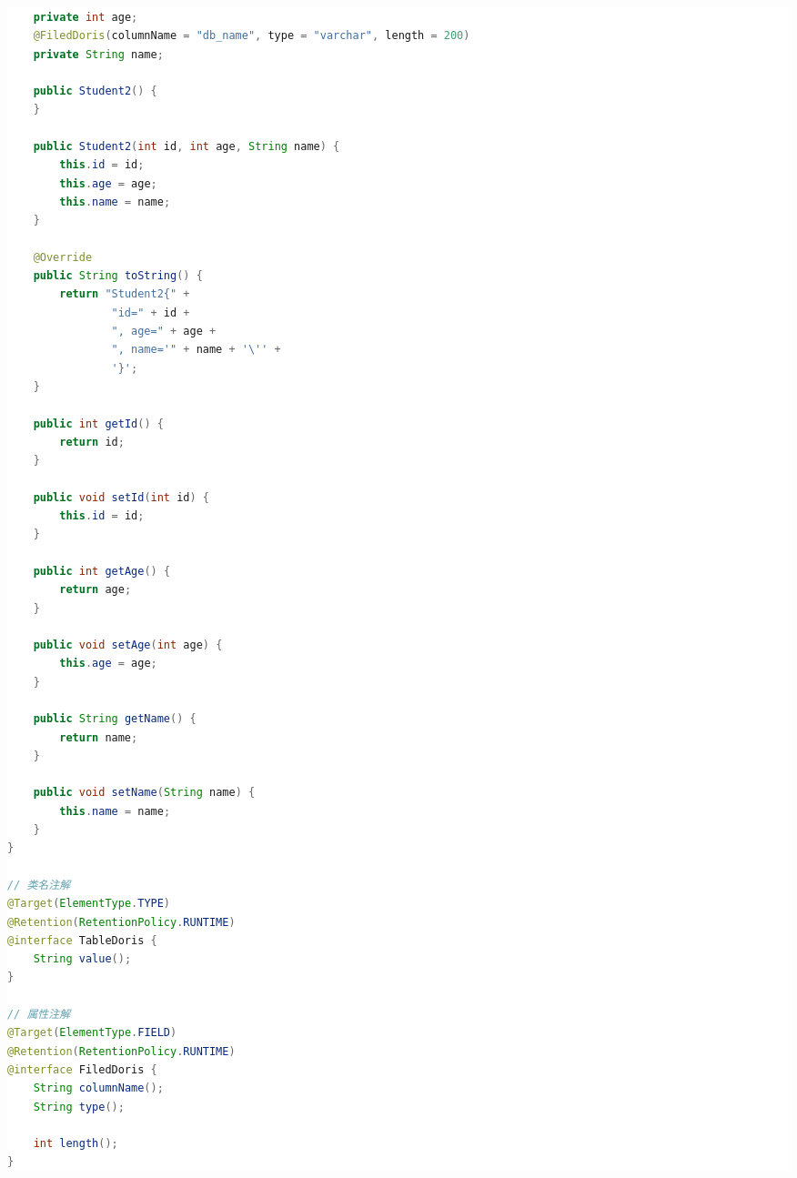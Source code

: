 ```java
    private int age;
    @FiledDoris(columnName = "db_name", type = "varchar", length = 200)
    private String name;

    public Student2() {
    }

    public Student2(int id, int age, String name) {
        this.id = id;
        this.age = age;
        this.name = name;
    }

    @Override
    public String toString() {
        return "Student2{" +
                "id=" + id +
                ", age=" + age +
                ", name='" + name + '\'' +
                '}';
    }

    public int getId() {
        return id;
    }

    public void setId(int id) {
        this.id = id;
    }

    public int getAge() {
        return age;
    }

    public void setAge(int age) {
        this.age = age;
    }

    public String getName() {
        return name;
    }

    public void setName(String name) {
        this.name = name;
    }
}

// 类名注解
@Target(ElementType.TYPE)
@Retention(RetentionPolicy.RUNTIME)
@interface TableDoris {
    String value();
}

// 属性注解
@Target(ElementType.FIELD)
@Retention(RetentionPolicy.RUNTIME)
@interface FiledDoris {
    String columnName();
    String type();

    int length();
}
```